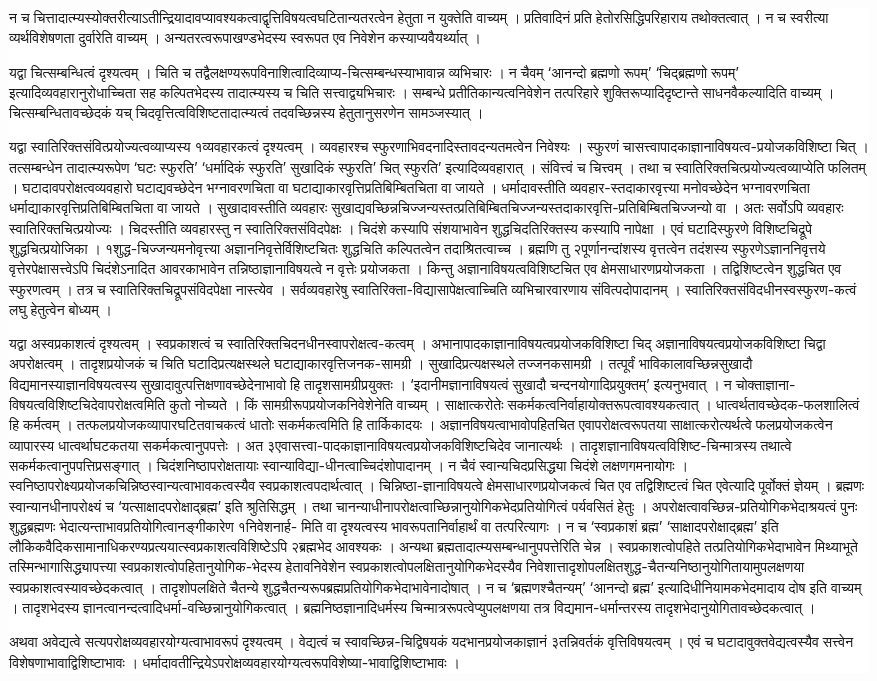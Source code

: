 न च चित्तादात्म्यस्योक्तरीत्याऽतीन्द्रियादावप्यावश्यकत्वाद्वृत्तिविषयत्वघटितान्यतरत्वेन हेतुता न युक्तेति वाच्यम् । प्रतिवादिनं प्रति हेतोरसिद्धिपरिहाराय तथोक्तत्वात् । न च स्वरीत्या व्यर्थविशेषणता दुर्वारेति वाच्यम् । अन्यतरत्वरूपाखण्डभेदस्य स्वरूपत एव निवेशेन कस्याप्यवैयर्थ्यात् ।

यद्वा चित्सम्बन्धित्वं दृश्यत्वम् । चिति च तद्वैलक्षण्यरूपविनाशित्वादिव्याप्य-चित्सम्बन्धस्याभावान्न व्यभिचारः । न चैवम् ‘आनन्दो ब्रह्मणो रूपम्’ ‘चिद्ब्रह्मणो रूपम्’ इत्यादिव्यवहारानुरोधाच्चिता सह कल्पितभेदस्य तादात्म्यस्य च चिति सत्त्वाद्व्यभिचारः । सम्बन्धे प्रतीतिकान्यत्वनिवेशेन तत्परिहारे शुक्तिरूप्यादिदृष्टान्ते साधनवैकल्यादिति वाच्यम् । चित्सम्बन्धितावच्छेदकं यच् चिदवृत्तित्वविशिष्टतादात्म्यत्वं तदवच्छिन्नस्य हेतुतानुसरणेन सामञ्जस्यात् ।

यद्वा स्वातिरिक्तसंवित्प्रयोज्यत्वव्याप्यस्य १व्यवहारकत्वं दृश्यत्वम् । व्यवहारश्च स्फुरणाभिवदनादिस्तावदन्यतमत्वेन निवेश्यः । स्फुरणं चासत्त्वापादकाज्ञानाविषयत्व-प्रयोजकविशिष्टा चित् । तत्सम्बन्धेन तादात्म्यरूपेण ‘घटः स्फुरति’ ‘धर्मादिकं स्फुरति’ सुखादिकं स्फुरति’ चित् स्फुरति’ इत्यादिव्यवहारात् । संवित्त्वं च चित्त्वम् । तथा च स्वातिरिक्तचित्प्रयोज्यत्वव्याप्येति फलितम् । घटादावपरोक्षत्वव्यवहारो घटाद्यवच्छेदेन भग्नावरणचिता वा घटाद्याकारवृत्तिप्रतिबिम्बितचिता वा जायते । धर्मादावस्तीति व्यवहार-स्तदाकारवृत्त्या मनोवच्छेदेन भग्नावरणचिता धर्माद्याकारवृत्तिप्रतिबिम्बितचिता वा जायते । सुखादावस्तीति व्यवहारः सुखाद्यवच्छिन्नचिज्जन्यस्तत्प्रतिबिम्बितचिज्जन्यस्तदाकारवृत्ति-प्रतिबिम्बितचिज्जन्यो वा । अतः सर्वोऽपि व्यवहारः स्वातिरिक्तचित्प्रयोज्यः । चिदस्तीति व्यवहारस्तु न स्वातिरिक्तसंविदपेक्षः । चिदंशे कस्यापि संशयाभावेन शुद्धचिदतिरिक्तस्य कस्यापि नापेक्षा । एवं घटादिस्फुरणे विशिष्टचिद्रूपे शुद्धचित्प्रयोजिका । १शुद्ध-चिज्जन्यमनोवृत्त्या अज्ञाननिवृत्तेर्विशिष्टचितः शुद्धचिति कल्पितत्वेन तदाश्रितत्वाच्च । ब्रह्मणि तु २पूर्णानन्दांशस्य वृत्तत्वेन तदंशस्य स्फुरणेऽज्ञाननिवृत्तये वृत्तेरपेक्षासत्त्वेऽपि चिदंशेऽनादित आवरकाभावेन तन्निष्ठाज्ञानाविषयत्वे न वृत्तेः प्रयोजकता । किन्तु अज्ञानाविषयत्वविशिष्टचित एव क्षेमसाधारणप्रयोजकता । तद्विशिष्टत्वेन शुद्धचित एव स्फुरणत्वम् । तत्र च स्वातिरिक्तचिद्रूपसंविदपेक्षा नास्त्येव । सर्वव्यवहारेषु स्वातिरिक्ता-विद्यासापेक्षत्वाच्चिति व्यभिचारवारणाय संवित्पदोपादानम् । स्वातिरिक्तसंविदधीनस्वस्फुरण-कत्वं लघु हेतुत्वेन बोध्यम् ।

यद्वा अस्वप्रकाशत्वं दृश्यत्वम् । स्वप्रकाशत्वं च स्वातिरिक्तचिदनधीनस्वापरोक्षत्व-कत्वम् । अभानापादकाज्ञानाविषयत्वप्रयोजकविशिष्टा चिद् अज्ञानाविषयत्वप्रयोजकविशिष्टा चिद्वा अपरोक्षत्वम् । तादृशप्रयोजकं च चिति घटादिप्रत्यक्षस्थले घटाद्याकारवृत्तिजनक-सामग्री । सुखादिप्रत्यक्षस्थले तज्जनकसामग्री । तत्पूर्वं भाविकालावच्छिन्नसुखादौ विद्यमानस्याज्ञानविषयत्वस्य सुखादावुत्पत्तिक्षणावच्छेदेनाभावो हि तादृशसामग्रीप्रयुक्तः । ‘इदानीमज्ञानाविषयत्वं सुखादौ चन्दनयोगादिप्रयुक्तम्’ इत्यनुभवात् । न चोक्ताज्ञाना-विषयत्वविशिष्टचिदेवापरोक्षत्वमिति कुतो नोच्यते । किं सामग्रीरूपप्रयोजकनिवेशेनेति वाच्यम् । साक्षात्करोतेः सकर्मकत्वनिर्वाहायोक्तरूपत्वावश्यकत्वात् । धात्वर्थतावच्छेदक-फलशालित्वं हि कर्मत्वम् । तत्फलप्रयोजकव्यापारघटितवाचकत्वं धातोः सकर्मकत्वमिति हि तार्किकादयः । अज्ञानविषयत्वाभावोपहितचित एवापरोक्षत्वरूपतया साक्षात्करोत्यर्थत्वे फलप्रयोजकत्वेन व्यापारस्य धात्वर्थाघटकतया सकर्मकत्वानुपपत्तेः । अत ३एवासत्त्वा-पादकाज्ञानाविषयत्वप्रयोजकविशिष्टचिदेव जानात्यर्थः । तादृशज्ञानाविषयत्वविशिष्ट-चिन्मात्रस्य तथात्वे सकर्मकत्वानुपपत्तिप्रसङ्गात् । चिदंशनिष्ठापरोक्षतायाः स्वान्याविद्या-धीनत्वाच्चिदंशोपादानम् । न चैवं स्वान्यचिदप्रसिद्ध्या चिदंशे लक्षणगमनायोगः । स्वनिष्ठापरोक्ष्यप्रयोजकचिन्निष्ठस्वान्यत्वाभावकत्वस्यैव स्वप्रकाशत्वपदार्थत्वात् । चिन्निष्ठा-ज्ञानाविषयत्वे क्षेमसाधारणप्रयोजकत्वं चित एव तद्विशिष्टत्वं चित एवेत्यादि पूर्वोक्तं ज्ञेयम् । ब्रह्मणः स्वान्यानधीनापरोक्ष्यं च ‘यत्साक्षादपरोक्षाद्ब्रह्म’ इति श्रुतिसिद्धम् । तथा चानन्याधीनापरोक्षत्वाच्छिन्नानुयोगिकभेदप्रतियोगित्वं पर्यवसितं हेतुः । अपरोक्षत्वावच्छिन्न-प्रतियोगिकभेदाश्रयत्वं पुनः शुद्धब्रह्मणः भेदात्यन्ताभावप्रतियोगित्वानङ्गीकारेण १निवेशनार्ह- मिति वा दृश्यत्वस्य भावरूपतानिर्वाहार्थं वा तत्परित्यागः । न च ‘स्वप्रकाशं ब्रह्म’ ‘साक्षादपरोक्षाद्ब्रह्म’ इति लौकिकवैदिकसामानाधिकरण्यप्रत्ययात्स्वप्रकाशत्वविशिष्टेऽपि २ब्रह्मभेद आवश्यकः । अन्यथा ब्रह्मतादात्म्यसम्बन्धानुपपत्तेरिति चेन्न । स्वप्रकाशत्वोपहिते तत्प्रतियोगिकभेदाभावेन मिथ्याभूते तस्मिन्भागासिद्ध्यापत्त्या स्वप्रकाशत्वोपहितानुयोगिक-भेदस्य हेतावनिवेशेन स्वप्रकाशत्वोपलक्षितानुयोगिकभेदस्यैव निवेशात्तादृशोपलक्षितशुद्ध-चैतन्यनिष्ठानुयोगितायामुपलक्षणया स्वप्रकाशत्वस्यावच्छेदकत्वात् । तादृशोपलक्षिते चैतन्ये शुद्धचैतन्यरूपब्रह्मप्रतियोगिकभेदाभावेनादोषात् । न च ‘ब्रह्मणश्चैतन्यम्’ ‘आनन्दो ब्रह्म’ इत्यादिधीनियामकभेदमादाय दोष इति वाच्यम् । तादृशभेदस्य ज्ञानत्वानन्दत्वादिधर्मा-वच्छिन्नानुयोगिकत्वात् । ब्रह्मनिष्ठज्ञानादिधर्मस्य चिन्मात्ररूपत्वेप्युपलक्षणया तत्र विद्यमान-धर्मान्तरस्य तादृशभेदानुयोगितावच्छेदकत्वात् ।

अथवा अवेद्यत्वे सत्यपरोक्षव्यवहारयोग्यत्वाभावरूपं दृश्यत्वम् । वेद्यत्वं च स्वावच्छिन्न-चिद्विषयकं यदभानप्रयोजकाज्ञानं ३तन्निवर्तकं वृत्तिविषयत्वम् । एवं च घटादावुक्तवेद्यत्वस्यैव सत्त्वेन विशेषणाभावाद्विशिष्टाभावः । धर्मादावतीन्द्रियेऽपरोक्षव्यवहारयोग्यत्वरूपविशेष्या-भावाद्विशिष्टाभावः ।
